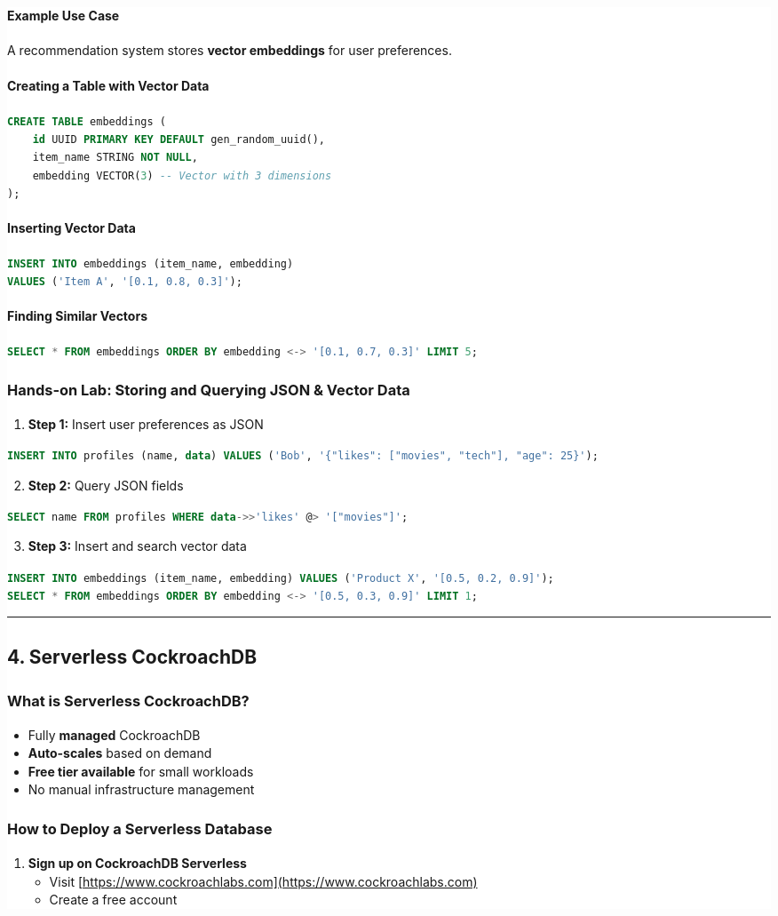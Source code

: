 #### **Example Use Case**  
A recommendation system stores **vector embeddings** for user preferences.

#### **Creating a Table with Vector Data**  
```sql
CREATE TABLE embeddings (
    id UUID PRIMARY KEY DEFAULT gen_random_uuid(),
    item_name STRING NOT NULL,
    embedding VECTOR(3) -- Vector with 3 dimensions
);
```

#### **Inserting Vector Data**  
```sql
INSERT INTO embeddings (item_name, embedding) 
VALUES ('Item A', '[0.1, 0.8, 0.3]');
```

#### **Finding Similar Vectors**  
```sql
SELECT * FROM embeddings ORDER BY embedding <-> '[0.1, 0.7, 0.3]' LIMIT 5;
```

### **Hands-on Lab: Storing and Querying JSON & Vector Data**
1. **Step 1:** Insert user preferences as JSON  
```sql
INSERT INTO profiles (name, data) VALUES ('Bob', '{"likes": ["movies", "tech"], "age": 25}');
```
2. **Step 2:** Query JSON fields  
```sql
SELECT name FROM profiles WHERE data->>'likes' @> '["movies"]';
```
3. **Step 3:** Insert and search vector data  
```sql
INSERT INTO embeddings (item_name, embedding) VALUES ('Product X', '[0.5, 0.2, 0.9]');
SELECT * FROM embeddings ORDER BY embedding <-> '[0.5, 0.3, 0.9]' LIMIT 1;
```

---

## **4. Serverless CockroachDB**  

### **What is Serverless CockroachDB?**  
- Fully **managed** CockroachDB  
- **Auto-scales** based on demand  
- **Free tier available** for small workloads  
- No manual infrastructure management  

### **How to Deploy a Serverless Database**
1. **Sign up on CockroachDB Serverless**  
   - Visit [https://www.cockroachlabs.com](https://www.cockroachlabs.com)  
   - Create a free account  
